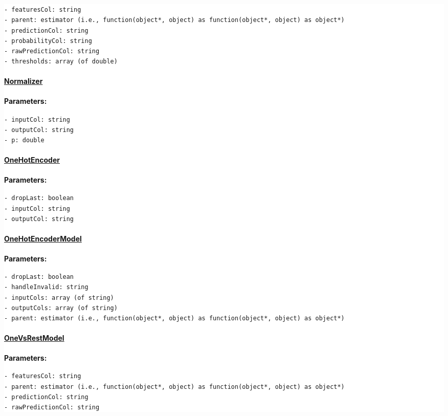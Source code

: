 ```
- featuresCol: string
- parent: estimator (i.e., function(object*, object) as function(object*, object) as object*)
- predictionCol: string
- probabilityCol: string
- rawPredictionCol: string
- thresholds: array (of double)
```

#### [Normalizer](https://spark.apache.org/docs/3.0.0/api/java/org/apache/spark/ml/feature/Normalizer.html)

**Parameters:**

```
- inputCol: string
- outputCol: string
- p: double
```

#### [OneHotEncoder](https://spark.apache.org/docs/3.0.0/api/java/org/apache/spark/ml/feature/OneHotEncoder.html)

**Parameters:**

```
- dropLast: boolean
- inputCol: string
- outputCol: string
```

#### [OneHotEncoderModel](https://spark.apache.org/docs/3.0.0/api/java/org/apache/spark/ml/feature/OneHotEncoderModel.html)

**Parameters:**

```
- dropLast: boolean
- handleInvalid: string
- inputCols: array (of string)
- outputCols: array (of string)
- parent: estimator (i.e., function(object*, object) as function(object*, object) as object*)
```

#### [OneVsRestModel](https://spark.apache.org/docs/3.0.0/api/java/org/apache/spark/ml/classification/OneVsRestModel.html)

**Parameters:**

```
- featuresCol: string
- parent: estimator (i.e., function(object*, object) as function(object*, object) as object*)
- predictionCol: string
- rawPredictionCol: string
```
